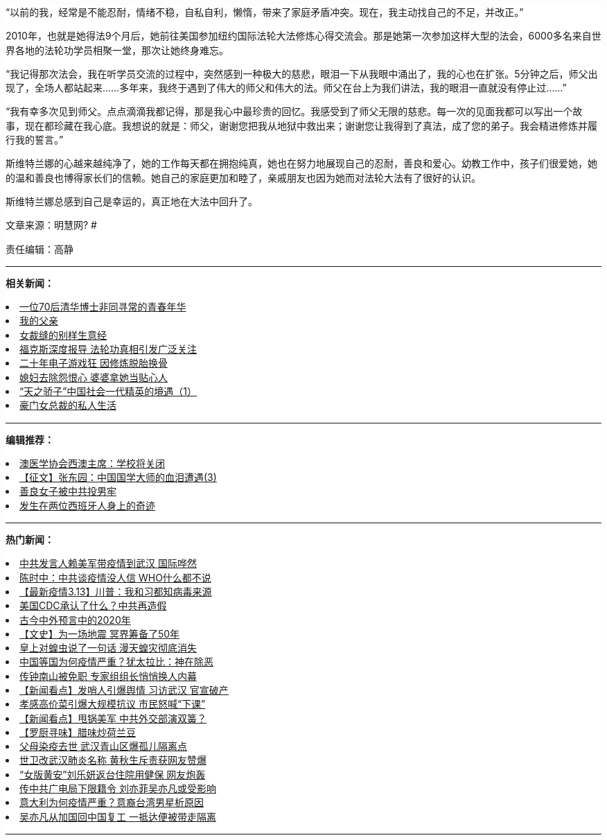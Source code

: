 <p class="p3"><span class="s1">“以前的我，经常是不能忍耐，情绪不稳，自私自利，懒惰，带来了家庭矛盾冲突。现在，我主动找自己的不足，并改正。”</span></p>
<p class="p3"><span class="s1">2010年，也就是她得法9个月后，她前往美国参加纽约国际法轮大法修炼心得交流会。那是她第一次参加这样大型的法会，6000多名来自世界各地的<ahref="/gb/tag/%E6%B3%95%E8%BD%AE%E5%8A%9F.md#1">法轮功</a>学员相聚一堂，那次让她终身难忘。</span></p>
<p class="p3"><span class="s1">“我记得那次法会，我在听学员交流的过程中，突然感到一种极大的慈悲，眼泪一下从我眼中涌出了，我的心也在扩张。5分钟之后，师父出现了，全场人都站起来……多年来，我终于遇到了伟大的师父和伟大的法。师父在台上为我们讲法，我的眼泪一直就没有停止过……”</span></p>
<p class="p3"><span class="s1">“我有幸多次见到师父。点点滴滴我都记得，那是我心中最珍贵的回忆。我感受到了师父无限的慈悲。每一次的见面我都可以写出一个故事，现在都珍藏在我心底。我想说的就是：师父，谢谢您把我从地狱中救出来；谢谢您让我得到了真法，成了您的弟子。我会精进修炼并履行我的誓言。”</span></p>
<p class="p3"><span class="s1">斯维特兰娜的心越来越纯净了，她的工作每天都在拥抱纯真，她也在努力地展现自己的忍耐，善良和爱心。幼教工作中，孩子们很爱她，她的温和善良也博得家长们的信赖。她自己的家庭更加和睦了，亲戚朋友也因为她而对法轮大法有了很好的认识。</span></p>
<p class="p3"><span class="s1">斯维特兰娜总感到自己是幸运的，真正地在大法中回升了。</span></p>
<p class="p3">文章来源：明慧网? #</p>
<p class="p3">责任编辑：高静</p>

<hr>


<strong>相关新闻：</strong>
<li><a href="/gb/19/7/10/n11376508.md#1">一位70后清华博士非同寻常的青春年华</a></li>
<li><a href="/gb/19/6/8/n11308403.md#1">我的父亲</a></li>
<li><a href="/gb/19/5/26/n11280714.md#1">女裁缝的别样生意经</a></li>
<li><a href="/gb/19/5/23/n11274022.md#1">福克斯深度报导 法轮功真相引发广泛关注</a></li>
<li><a href="/gb/19/5/14/n11258498.md#1">二十年电子游戏狂 因修炼脱胎换骨</a></li>
<li><a href="/gb/19/5/12/n11252448.md#1">媳妇去除怨恨心 婆婆拿她当贴心人</a></li>
<li><a href="/gb/19/4/8/n11171939.md#1">“天之骄子”中国社会一代精英的境遇（1）</a></li>
<li><a href="/gb/18/2/8/n10127794.md#1">豪门女总裁的私人生活</a></li>
<hr>


<strong>编辑推荐：</strong>
<li><a href="/gb/20/3/12/n11935263.md#1">澳医学协会西澳主席：学校将关闭</a></li>
<li><a href="/gb/19/4/18/n11196827.md#1" target="_blank">【征文】张东园：中国国学大师的血泪遭遇(3)</a></li><li><a href="/gb/13/9/29/n3974789.md?dfh#1" target="_blank">善良女子被中共投男牢</a></li><li><a href="/gb/19/8/31/n11489726.md#1" target="_blank">发生在两位西班牙人身上的奇迹</a></li>
<hr>

<strong>热门新闻：</strong>
<li><a href="/gb/20/3/12/n11936484.md#1">中共发言人赖美军带疫情到武汉 国际哗然</a></li>
<li><a href="/gb/20/3/13/n11937929.md#1">陈时中：中共谈疫情没人信 WHO什么都不说</a></li>
<li><a href="/gb/20/3/12/n11936755.md#1">【最新疫情3.13】川普：我和习都知病毒来源</a></li>
<li><a href="/gb/20/3/12/n11936666.md#1">美国CDC承认了什么？中共再造假</a></li>
<li><a href="/gb/20/2/18/n11877949.md#1">古今中外预言中的2020年</a></li>
<li><a href="/gb/20/3/5/n11918064.md#1">【文史】为一场地震 冥界筹备了50年</a></li>
<li><a href="/gb/20/3/6/n11920009.md#1">皇上对蝗虫说了一句话 漫天蝗灾彻底消失</a></li>
<li><a href="/gb/20/3/9/n11926997.md#1">中国等国为何疫情严重？犹太拉比：神在除恶</a></li>
<li><a href="/gb/20/3/12/n11934088.md#1">传钟南山被免职 专家组组长悄悄换人内幕</a></li>
<li><a href="/gb/20/3/12/n11936289.md#1">【新闻看点】发哨人引爆舆情 习访武汉 官宣破产</a></li>
<li><a href="/gb/20/3/12/n11936264.md#1">孝感高价菜引爆大规模抗议 市民怒喊“下课”</a></li>
<li><a href="/gb/20/3/13/n11938828.md#1">【新闻看点】甩锅美军 中共外交部演双簧？</a></li>
<li><a href="/gb/20/3/9/n11927966.md#1">【罗厨寻味】腊味炒荷兰豆</a></li>
<li><a href="/gb/20/3/13/n11938032.md#1">父母染疫去世 武汉青山区爆孤儿隔离点</a></li>
<li><a href="/gb/20/3/12/n11935159.md#1">世卫改武汉肺炎名称 黄秋生斥责获网友赞爆</a></li>
<li><a href="/gb/20/3/12/n11934318.md#1">“女版黄安”刘乐妍返台住院用健保 网友炮轰</a></li>
<li><a href="/gb/20/3/11/n11933566.md#1">传中共广电局下限籍令 刘亦菲吴亦凡或受影响</a></li>
<li><a href="/gb/20/3/12/n11936148.md#1">意大利为何疫情严重？意裔台湾男星析原因</a></li>
<li><a href="/gb/20/3/11/n11933325.md#1">吴亦凡从加国回中国复工 一抵达便被带走隔离</a></li>
<hr>
